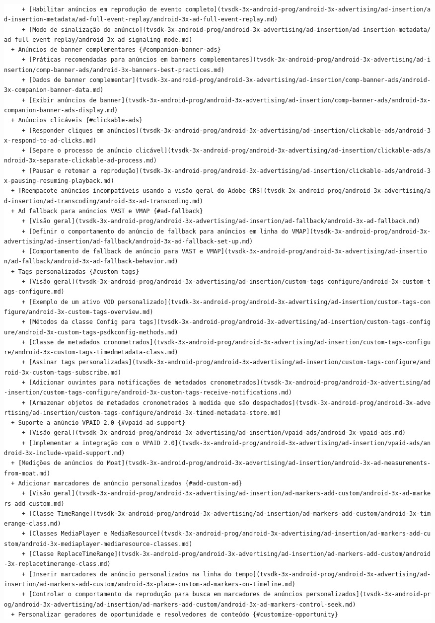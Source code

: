          + [Habilitar anúncios em reprodução de evento completo](tvsdk-3x-android-prog/android-3x-advertising/ad-insertion/ad-insertion-metadata/ad-full-event-replay/android-3x-ad-full-event-replay.md)
         + [Modo de sinalização do anúncio](tvsdk-3x-android-prog/android-3x-advertising/ad-insertion/ad-insertion-metadata/ad-full-event-replay/android-3x-ad-signaling-mode.md)
      + Anúncios de banner complementares {#companion-banner-ads}
         + [Práticas recomendadas para anúncios em banners complementares](tvsdk-3x-android-prog/android-3x-advertising/ad-insertion/comp-banner-ads/android-3x-banners-best-practices.md)
         + [Dados de banner complementar](tvsdk-3x-android-prog/android-3x-advertising/ad-insertion/comp-banner-ads/android-3x-companion-banner-data.md)
         + [Exibir anúncios de banner](tvsdk-3x-android-prog/android-3x-advertising/ad-insertion/comp-banner-ads/android-3x-companion-banner-ads-display.md)
      + Anúncios clicáveis {#clickable-ads}
         + [Responder cliques em anúncios](tvsdk-3x-android-prog/android-3x-advertising/ad-insertion/clickable-ads/android-3x-respond-to-ad-clicks.md)
         + [Separe o processo de anúncio clicável](tvsdk-3x-android-prog/android-3x-advertising/ad-insertion/clickable-ads/android-3x-separate-clickable-ad-process.md)
         + [Pausar e retomar a reprodução](tvsdk-3x-android-prog/android-3x-advertising/ad-insertion/clickable-ads/android-3x-pausing-resuming-playback.md)
      + [Reempacote anúncios incompatíveis usando a visão geral do Adobe CRS](tvsdk-3x-android-prog/android-3x-advertising/ad-insertion/ad-transcoding/android-3x-ad-transcoding.md)
      + Ad fallback para anúncios VAST e VMAP {#ad-fallback}
         + [Visão geral](tvsdk-3x-android-prog/android-3x-advertising/ad-insertion/ad-fallback/android-3x-ad-fallback.md)
         + [Definir o comportamento do anúncio de fallback para anúncios em linha do VMAP](tvsdk-3x-android-prog/android-3x-advertising/ad-insertion/ad-fallback/android-3x-ad-fallback-set-up.md)
         + [Comportamento de fallback de anúncio para VAST e VMAP](tvsdk-3x-android-prog/android-3x-advertising/ad-insertion/ad-fallback/android-3x-ad-fallback-behavior.md)
      + Tags personalizadas {#custom-tags}
         + [Visão geral](tvsdk-3x-android-prog/android-3x-advertising/ad-insertion/custom-tags-configure/android-3x-custom-tags-configure.md)
         + [Exemplo de um ativo VOD personalizado](tvsdk-3x-android-prog/android-3x-advertising/ad-insertion/custom-tags-configure/android-3x-custom-tags-overview.md)
         + [Métodos da classe Config para tags](tvsdk-3x-android-prog/android-3x-advertising/ad-insertion/custom-tags-configure/android-3x-custom-tags-psdkconfig-methods.md)
         + [Classe de metadados cronometrados](tvsdk-3x-android-prog/android-3x-advertising/ad-insertion/custom-tags-configure/android-3x-custom-tags-timedmetadata-class.md)
         + [Assinar tags personalizadas](tvsdk-3x-android-prog/android-3x-advertising/ad-insertion/custom-tags-configure/android-3x-custom-tags-subscribe.md)
         + [Adicionar ouvintes para notificações de metadados cronometrados](tvsdk-3x-android-prog/android-3x-advertising/ad-insertion/custom-tags-configure/android-3x-custom-tags-receive-notifications.md)
         + [Armazenar objetos de metadados cronometrados à medida que são despachados](tvsdk-3x-android-prog/android-3x-advertising/ad-insertion/custom-tags-configure/android-3x-timed-metadata-store.md)
      + Suporte a anúncio VPAID 2.0 {#vpaid-ad-support}
         + [Visão geral](tvsdk-3x-android-prog/android-3x-advertising/ad-insertion/vpaid-ads/android-3x-vpaid-ads.md)
         + [Implementar a integração com o VPAID 2.0](tvsdk-3x-android-prog/android-3x-advertising/ad-insertion/vpaid-ads/android-3x-include-vpaid-support.md)
      + [Medições de anúncios do Moat](tvsdk-3x-android-prog/android-3x-advertising/ad-insertion/android-3x-ad-measurements-from-moat.md)
      + Adicionar marcadores de anúncio personalizados {#add-custom-ad}
         + [Visão geral](tvsdk-3x-android-prog/android-3x-advertising/ad-insertion/ad-markers-add-custom/android-3x-ad-markers-add-custom.md)
         + [Classe TimeRange](tvsdk-3x-android-prog/android-3x-advertising/ad-insertion/ad-markers-add-custom/android-3x-timerange-class.md)
         + [Classes MediaPlayer e MediaResource](tvsdk-3x-android-prog/android-3x-advertising/ad-insertion/ad-markers-add-custom/android-3x-mediaplayer-mediaresource-classes.md)
         + [Classe ReplaceTimeRange](tvsdk-3x-android-prog/android-3x-advertising/ad-insertion/ad-markers-add-custom/android-3x-replacetimerange-class.md)
         + [Inserir marcadores de anúncio personalizados na linha do tempo](tvsdk-3x-android-prog/android-3x-advertising/ad-insertion/ad-markers-add-custom/android-3x-place-custom-ad-markers-on-timeline.md)
         + [Controlar o comportamento da reprodução para busca em marcadores de anúncios personalizados](tvsdk-3x-android-prog/android-3x-advertising/ad-insertion/ad-markers-add-custom/android-3x-ad-markers-control-seek.md)
      + Personalizar geradores de oportunidade e resolvedores de conteúdo {#customize-opportunity}